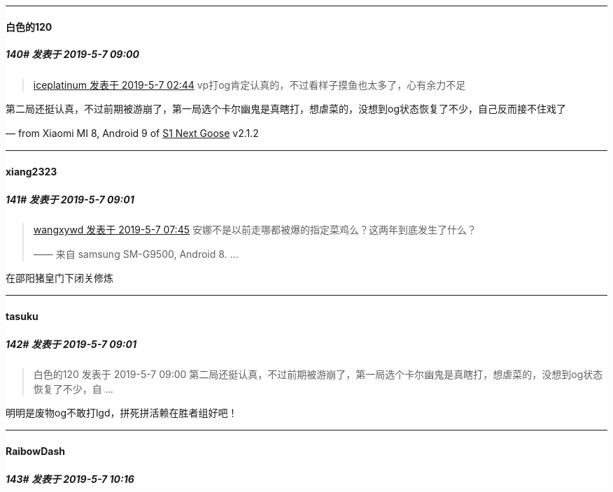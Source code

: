 
-----

####  白色的120  
##### 140#       发表于 2019-5-7 09:00



<blockquote><a href="httphttps://bbs.saraba1st.com/2b/forum.php?mod=redirect&amp;goto=findpost&amp;pid=43592136&amp;ptid=1827896" target="_blank">iceplatinum 发表于 2019-5-7 02:44</a>
vp打og肯定认真的，不过看样子摸鱼也太多了，心有余力不足</blockquote>
第二局还挺认真，不过前期被游崩了，第一局选个卡尔幽鬼是真瞎打，想虐菜的，没想到og状态恢复了不少，自己反而接不住戏了

— from Xiaomi MI 8, Android 9 of [S1 Next Goose](https://pan.baidu.com/s/1mi43uRm) v2.1.2







-----

####  xiang2323  
##### 141#       发表于 2019-5-7 09:01



<blockquote><a href="httphttps://bbs.saraba1st.com/2b/forum.php?mod=redirect&amp;goto=findpost&amp;pid=43592679&amp;ptid=1827896" target="_blank">wangxywd 发表于 2019-5-7 07:45</a>
安娜不是以前走哪都被爆的指定菜鸡么？这两年到底发生了什么？

—— 来自 samsung SM-G9500, Android 8. ...</blockquote>
在邵阳猪皇门下闭关修炼







-----

####  tasuku  
##### 142#       发表于 2019-5-7 09:01



<blockquote>白色的120 发表于 2019-5-7 09:00
第二局还挺认真，不过前期被游崩了，第一局选个卡尔幽鬼是真瞎打，想虐菜的，没想到og状态恢复了不少，自 ...</blockquote>
明明是废物og不敢打lgd，拼死拼活赖在胜者组好吧！







-----

####  RaibowDash  
##### 143#       发表于 2019-5-7 10:16


